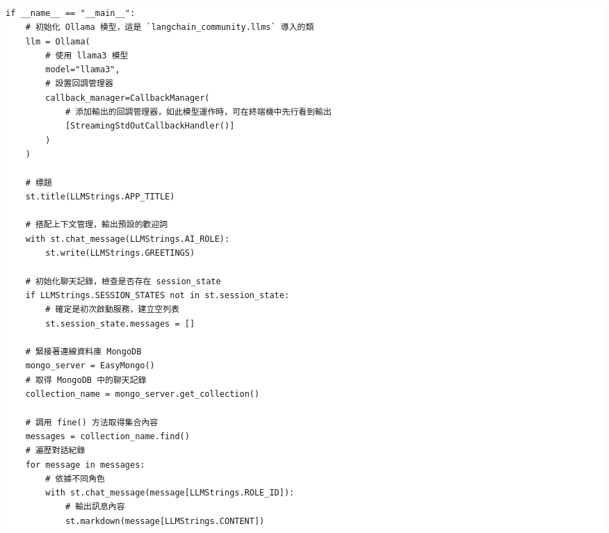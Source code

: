 
    if __name__ == "__main__":
        # 初始化 Ollama 模型，這是 `langchain_community.llms` 導入的類
        llm = Ollama(
            # 使用 llama3 模型
            model="llama3",
            # 設置回調管理器
            callback_manager=CallbackManager(
                # 添加輸出的回調管理器，如此模型運作時，可在終端機中先行看到輸出
                [StreamingStdOutCallbackHandler()]
            )
        )

        # 標題
        st.title(LLMStrings.APP_TITLE)

        # 搭配上下文管理，輸出預設的歡迎詞
        with st.chat_message(LLMStrings.AI_ROLE):
            st.write(LLMStrings.GREETINGS)

        # 初始化聊天記錄，檢查是否存在 session_state
        if LLMStrings.SESSION_STATES not in st.session_state:
            # 確定是初次啟動服務，建立空列表
            st.session_state.messages = []

        # 緊接著連線資料庫 MongoDB
        mongo_server = EasyMongo()
        # 取得 MongoDB 中的聊天記錄
        collection_name = mongo_server.get_collection()

        # 調用 fine() 方法取得集合內容
        messages = collection_name.find()
        # 遍歷對話紀錄
        for message in messages:
            # 依據不同角色
            with st.chat_message(message[LLMStrings.ROLE_ID]):
                # 輸出訊息內容
                st.markdown(message[LLMStrings.CONTENT])
